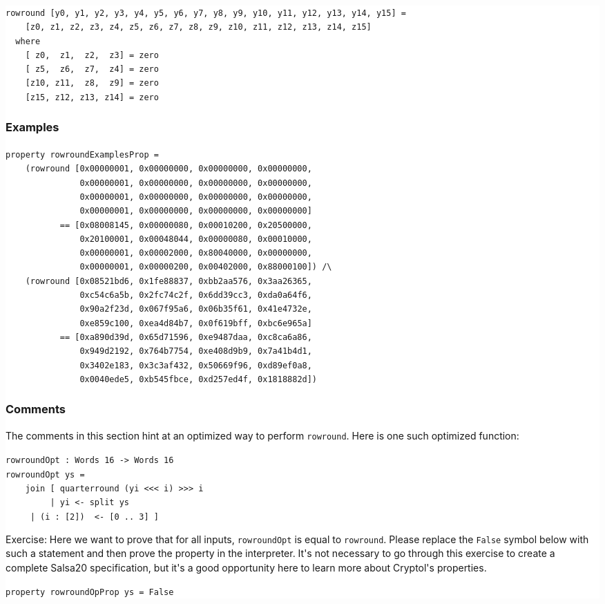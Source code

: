 ```
rowround [y0, y1, y2, y3, y4, y5, y6, y7, y8, y9, y10, y11, y12, y13, y14, y15] =
    [z0, z1, z2, z3, z4, z5, z6, z7, z8, z9, z10, z11, z12, z13, z14, z15]
  where
    [ z0,  z1,  z2,  z3] = zero
    [ z5,  z6,  z7,  z4] = zero
    [z10, z11,  z8,  z9] = zero
    [z15, z12, z13, z14] = zero
```


### Examples

```
property rowroundExamplesProp =
    (rowround [0x00000001, 0x00000000, 0x00000000, 0x00000000,
               0x00000001, 0x00000000, 0x00000000, 0x00000000,
               0x00000001, 0x00000000, 0x00000000, 0x00000000,
               0x00000001, 0x00000000, 0x00000000, 0x00000000]
           == [0x08008145, 0x00000080, 0x00010200, 0x20500000,
               0x20100001, 0x00048044, 0x00000080, 0x00010000,
               0x00000001, 0x00002000, 0x80040000, 0x00000000,
               0x00000001, 0x00000200, 0x00402000, 0x88000100]) /\
    (rowround [0x08521bd6, 0x1fe88837, 0xbb2aa576, 0x3aa26365,
               0xc54c6a5b, 0x2fc74c2f, 0x6dd39cc3, 0xda0a64f6,
               0x90a2f23d, 0x067f95a6, 0x06b35f61, 0x41e4732e,
               0xe859c100, 0xea4d84b7, 0x0f619bff, 0xbc6e965a]
           == [0xa890d39d, 0x65d71596, 0xe9487daa, 0xc8ca6a86,
               0x949d2192, 0x764b7754, 0xe408d9b9, 0x7a41b4d1,
               0x3402e183, 0x3c3af432, 0x50669f96, 0xd89ef0a8,
               0x0040ede5, 0xb545fbce, 0xd257ed4f, 0x1818882d])
```


### Comments

The comments in this section hint at an optimized way to perform
`rowround`. Here is one such optimized function:

```
rowroundOpt : Words 16 -> Words 16
rowroundOpt ys =
    join [ quarterround (yi <<< i) >>> i
         | yi <- split ys
	 | (i : [2])  <- [0 .. 3] ]
```

Exercise: Here we want to prove that for all inputs, `rowroundOpt` is
equal to `rowround`. Please replace the `False` symbol below with such
a statement and then prove the property in the interpreter. It's not
necessary to go through this exercise to create a complete Salsa20
specification, but it's a good opportunity here to learn more about
Cryptol's properties.

```
property rowroundOpProp ys = False
```
